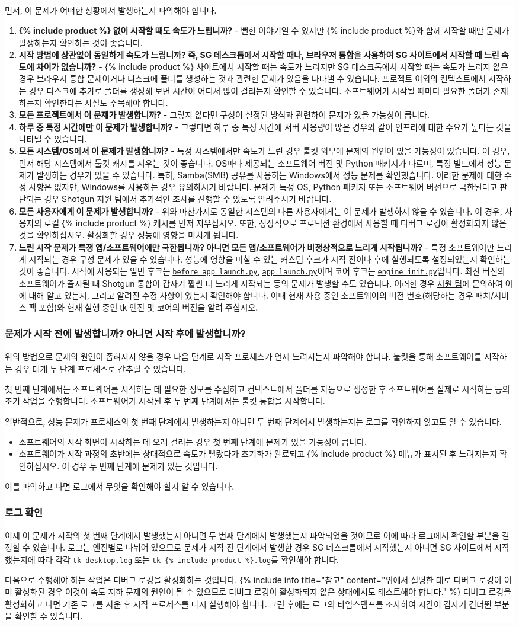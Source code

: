 먼저, 이 문제가 어떠한 상황에서 발생하는지 파악해야 합니다.

1. **{% include product %} 없이 시작할 때도 속도가 느립니까?** - 뻔한 이야기일 수 있지만 {% include product %}와 함께 시작할 때만 문제가 발생하는지 확인하는 것이 좋습니다.
2. **시작 방법에 상관없이 동일하게 속도가 느립니까? 즉, SG 데스크톱에서 시작할 때나, 브라우저 통합을 사용하여 SG 사이트에서 시작할 때 느린 속도에 차이가 없습니까?** - {% include product %} 사이트에서 시작할 때는 속도가 느리지만 SG 데스크톱에서 시작할 때는 속도가 느리지 않은 경우 브라우저 통합 문제이거나 디스크에 폴더를 생성하는 것과 관련한 문제가 있음을 나타낼 수 있습니다. 프로젝트 이외의 컨텍스트에서 시작하는 경우 디스크에 추가로 폴더를 생성해 보면 시간이 어디서 많이 걸리는지 확인할 수 있습니다. 소프트웨어가 시작될 때마다 필요한 폴더가 존재하는지 확인한다는 사실도 주목해야 합니다.
3. **모든 프로젝트에서 이 문제가 발생합니까?** - 그렇지 않다면 구성이 설정된 방식과 관련하여 문제가 있을 가능성이 큽니다.
4. **하루 중 특정 시간에만 이 문제가 발생합니까?** - 그렇다면 하루 중 특정 시간에 서버 사용량이 많은 경우와 같이 인프라에 대한 수요가 높다는 것을 나타낼 수 있습니다.
5. **모든 시스템/OS에서 이 문제가 발생합니까?** - 특정 시스템에서만 속도가 느린 경우 툴킷 외부에 문제의 원인이 있을 가능성이 있습니다. 이 경우, 먼저 해당 시스템에서 툴킷 캐시를 지우는 것이 좋습니다. OS마다 제공되는 소프트웨어 버전 및 Python 패키지가 다르며, 특정 빌드에서 성능 문제가 발생하는 경우가 있을 수 있습니다. 특히, Samba(SMB) 공유를 사용하는 Windows에서 성능 문제를 확인했습니다. 이러한 문제에 대한 수정 사항은 없지만, Windows를 사용하는 경우 유의하시기 바랍니다.
   문제가 특정 OS, Python 패키지 또는 소프트웨어 버전으로 국한된다고 판단되는 경우 Shotgun [지원 팀](https://knowledge.autodesk.com/ko/contact-support)에서 추가적인 조사를 진행할 수 있도록 알려주시기 바랍니다.
6. **모든 사용자에게 이 문제가 발생합니까?** - 위와 마찬가지로 동일한 시스템의 다른 사용자에게는 이 문제가 발생하지 않을 수 있습니다. 이 경우, 사용자의 로컬 {% include product %} 캐시를 먼저 지우십시오. 또한, 정상적으로 프로덕션 환경에서 사용할 때 디버그 로깅이 활성화되지 않은 것을 확인하십시오. 활성화할 경우 성능에 영향을 미치게 됩니다.
7. **느린 시작 문제가 특정 앱/소프트웨어에만 국한됩니까? 아니면 모든 앱/소프트웨어가 비정상적으로 느리게 시작됩니까?** - 특정 소프트웨어만 느리게 시작되는 경우 구성 문제가 있을 수 있습니다. 성능에 영향을 미칠 수 있는 커스텀 후크가 시작 전이나 후에 실행되도록 설정되었는지 확인하는 것이 좋습니다. 시작에 사용되는 일반 후크는 [`before_app_launch.py`](https://github.com/shotgunsoftware/tk-multi-launchapp/blob/master/hooks/before_app_launch.py), [`app_launch.py`](https://github.com/shotgunsoftware/tk-multi-launchapp/blob/master/hooks/app_launch.py)이며 코어 후크는 [`engine_init.py`](https://github.com/shotgunsoftware/tk-core/blob/master/hooks/engine_init.py)입니다. 최신 버전의 소프트웨어가 출시될 때 Shotgun 통합이 갑자기 훨씬 더 느리게 시작되는 등의 문제가 발생할 수도 있습니다. 이러한 경우 [지원 팀](https://knowledge.autodesk.com/ko/contact-support)에 문의하여 이에 대해 알고 있는지, 그리고 알려진 수정 사항이 있는지 확인해야 합니다. 이때 현재 사용 중인 소프트웨어의 버전 번호(해당하는 경우 패치/서비스 팩 포함)와 현재 실행 중인 tk 엔진 및 코어의 버전을 알려 주십시오.

### 문제가 시작 전에 발생합니까? 아니면 시작 후에 발생합니까?

위의 방법으로 문제의 원인이 좁혀지지 않을 경우 다음 단계로 시작 프로세스가 언제 느려지는지 파악해야 합니다. 툴킷을 통해 소프트웨어를 시작하는 경우 대개 두 단계 프로세스로 간추릴 수 있습니다.

첫 번째 단계에서는 소프트웨어를 시작하는 데 필요한 정보를 수집하고 컨텍스트에서 폴더를 자동으로 생성한 후 소프트웨어를 실제로 시작하는 등의 초기 작업을 수행합니다. 소프트웨어가 시작된 후 두 번째 단계에서는 툴킷 통합을 시작합니다.

일반적으로, 성능 문제가 프로세스의 첫 번째 단계에서 발생하는지 아니면 두 번째 단계에서 발생하는지는 로그를 확인하지 않고도 알 수 있습니다.

- 소프트웨어의 시작 화면이 시작하는 데 오래 걸리는 경우 첫 번째 단계에 문제가 있을 가능성이 큽니다.
- 소프트웨어가 시작 과정의 초반에는 상대적으로 속도가 빨랐다가 초기화가 완료되고 {% include product %} 메뉴가 표시된 후 느려지는지 확인하십시오.  이 경우 두 번째 단계에 문제가 있는 것입니다.

이를 파악하고 나면 로그에서 무엇을 확인해야 할지 알 수 있습니다.

### 로그 확인

이제 이 문제가 시작의 첫 번째 단계에서 발생했는지 아니면 두 번째 단계에서 발생했는지 파악되었을 것이므로 이에 따라 로그에서 확인할 부분을 결정할 수 있습니다. 로그는 엔진별로 나뉘어 있으므로 문제가 시작 전 단계에서 발생한 경우 SG 데스크톱에서 시작했는지 아니면 SG 사이트에서 시작했는지에 따라 각각 `tk-desktop.log` 또는 `tk-{% include product %}.log`를 확인해야 합니다.

다음으로 수행해야 하는 작업은 디버그 로깅을 활성화하는 것입니다.
{% include info title="참고" content="위에서 설명한 대로 [디버그 로깅](#debugging)이 이미 활성화된 경우 이것이 속도 저하 문제의 원인이 될 수 있으므로 디버그 로깅이 활성화되지 않은 상태에서도 테스트해야 합니다." %}
디버그 로깅을 활성화하고 나면 기존 로그를 지운 후 시작 프로세스를 다시 실행해야 합니다. 그런 후에는 로그의 타임스탬프를 조사하여 시간이 갑자기 건너뛴 부분을 확인할 수 있습니다.
